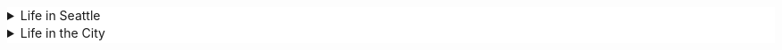 </details>



<details><summary>Life in Seattle</summary></details>



<details>
<summary>Life in the City</summary>
<br>


![Alt text](https://xforgeassets001.xboxlive.com/serviceid-18231953-4b1d-472c-a39e-48b10105b7b7-public/6553419b-7a3c-48c1-b868-927b11a05fd7/lifeinthecity_Thumbnail_0.jpg "Thumbnail")

```
There is just so much to do in the city! Go explore the school, amusement park, police station, zoo, airport, and so much more. And, complete the quests to be rewarded with a classic muscle car.
- Work as a doctor, lumberjack, miner, or fisherman.
- Drive seven different vehicles
- Complete economy
- 11 Skins
- Tons of custom content

Experience life in Lifeboat City!
```
